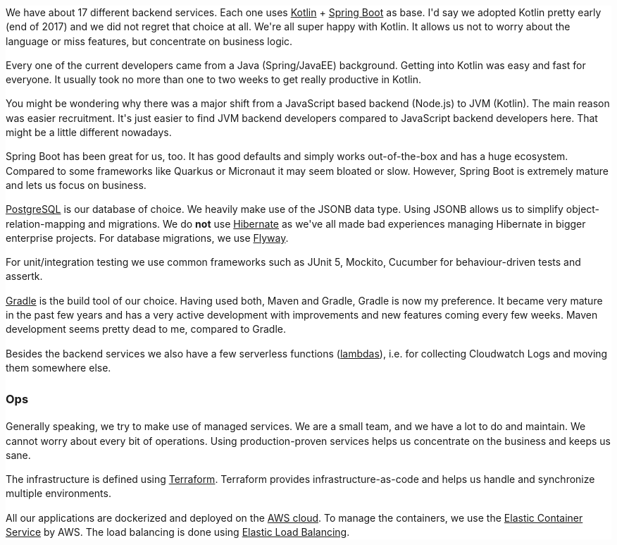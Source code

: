 We have about 17 different backend services.
Each one uses [Kotlin](https://kotlinlang.org/) + [Spring Boot](https://spring.io/projects/spring-boot) as base.
I'd say we adopted Kotlin pretty early (end of 2017) and we did not regret that choice at all.
We're all super happy with Kotlin.
It allows us not to worry about the language or miss features, but concentrate on business logic.

Every one of the current developers came from a Java (Spring/JavaEE) background.
Getting into Kotlin was easy and fast for everyone.
It usually took no more than one to two weeks to get really productive in Kotlin.

You might be wondering why there was a major shift from a JavaScript based backend (Node.js) to JVM (Kotlin).
The main reason was easier recruitment.
It's just easier to find JVM backend developers compared to JavaScript backend developers here.
That might be a little different nowadays.

Spring Boot has been great for us, too.
It has good defaults and simply works out-of-the-box and has a huge ecosystem.
Compared to some frameworks like Quarkus or Micronaut it may seem bloated or slow.
However, Spring Boot is extremely mature and lets us focus on business.

[PostgreSQL](https://www.postgresql.org/) is our database of choice.
We heavily make use of the JSONB data type.
Using JSONB allows us to simplify object-relation-mapping and migrations.
We do **not** use [Hibernate](https://hibernate.org/) as we've all made bad experiences managing Hibernate in bigger enterprise projects.
For database migrations, we use [Flyway](https://flywaydb.org/).

For unit/integration testing we use common frameworks such as JUnit 5, Mockito, Cucumber for behaviour-driven tests and assertk.

[Gradle](https://gradle.org/) is the build tool of our choice.
Having used both, Maven and Gradle, Gradle is now my preference.
It became very mature in the past few years and has a very active development with improvements and new features coming every few weeks.
Maven development seems pretty dead to me, compared to Gradle.

Besides the backend services we also have a few serverless functions ([lambdas](https://aws.amazon.com/de/lambda/)), i.e. for collecting Cloudwatch Logs and moving them somewhere else.

### Ops

Generally speaking, we try to make use of managed services.
We are a small team, and we have a lot to do and maintain.
We cannot worry about every bit of operations.
Using production-proven services helps us concentrate on the business and keeps us sane.

The infrastructure is defined using [Terraform](https://www.terraform.io/).
Terraform provides infrastructure-as-code and helps us handle and synchronize multiple environments.

All our applications are dockerized and deployed on the [AWS cloud](https://aws.amazon.com/de/).
To manage the containers, we use the [Elastic Container Service](https://aws.amazon.com/de/ecs/) by AWS.
The load balancing is done using [Elastic Load Balancing](https://aws.amazon.com/de/elasticloadbalancing/).
